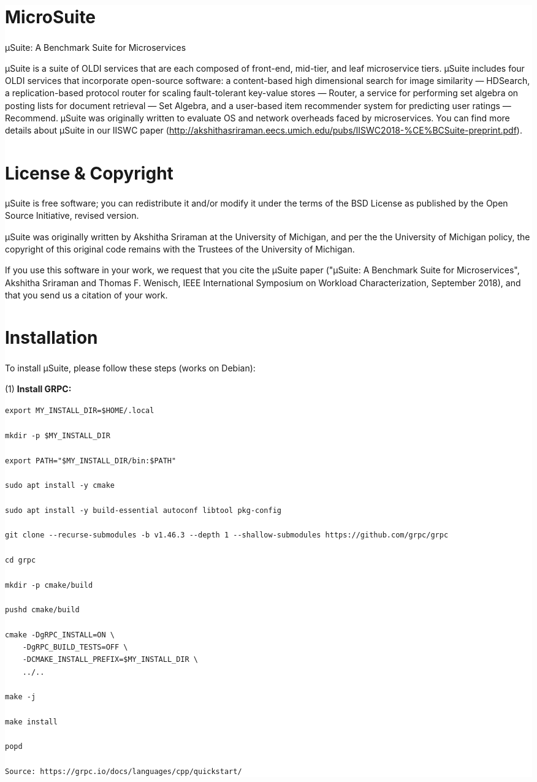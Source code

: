 # MicroSuite
µSuite: A Benchmark Suite for Microservices

µSuite is a suite of OLDI services that are each composed of front-end, mid-tier, and leaf microservice tiers. μSuite includes four OLDI services that incorporate open-source software: a content-based high dimensional search for image similarity — HDSearch, a replication-based protocol router for scaling fault-tolerant key-value stores — Router, a service for performing set algebra on posting lists for document retrieval — Set Algebra, and a user-based item recommender system for predicting user ratings — Recommend.
µSuite was originally written to evaluate OS and network overheads faced by microservices. You can find more details about µSuite in our IISWC paper (http://akshithasriraman.eecs.umich.edu/pubs/IISWC2018-%CE%BCSuite-preprint.pdf).

# License & Copyright
µSuite is free software; you can redistribute it and/or modify it under the terms of the BSD License as published by the Open Source Initiative, revised version.

µSuite was originally written by Akshitha Sriraman at the University of Michigan, and per the the University of Michigan policy, the copyright of this original code remains with the Trustees of the University of Michigan.

If you use this software in your work, we request that you cite the µSuite paper ("μSuite: A Benchmark Suite for Microservices", Akshitha Sriraman and Thomas F. Wenisch, IEEE International Symposium on Workload Characterization, September 2018), and that you send us a citation of your work.

# Installation
To install µSuite, please follow these steps (works on Debian):

(1) **Install GRPC:**

```
export MY_INSTALL_DIR=$HOME/.local

mkdir -p $MY_INSTALL_DIR

export PATH="$MY_INSTALL_DIR/bin:$PATH"

sudo apt install -y cmake

sudo apt install -y build-essential autoconf libtool pkg-config

git clone --recurse-submodules -b v1.46.3 --depth 1 --shallow-submodules https://github.com/grpc/grpc

cd grpc

mkdir -p cmake/build

pushd cmake/build

cmake -DgRPC_INSTALL=ON \
    -DgRPC_BUILD_TESTS=OFF \
    -DCMAKE_INSTALL_PREFIX=$MY_INSTALL_DIR \
    ../..

make -j

make install

popd

Source: https://grpc.io/docs/languages/cpp/quickstart/
```